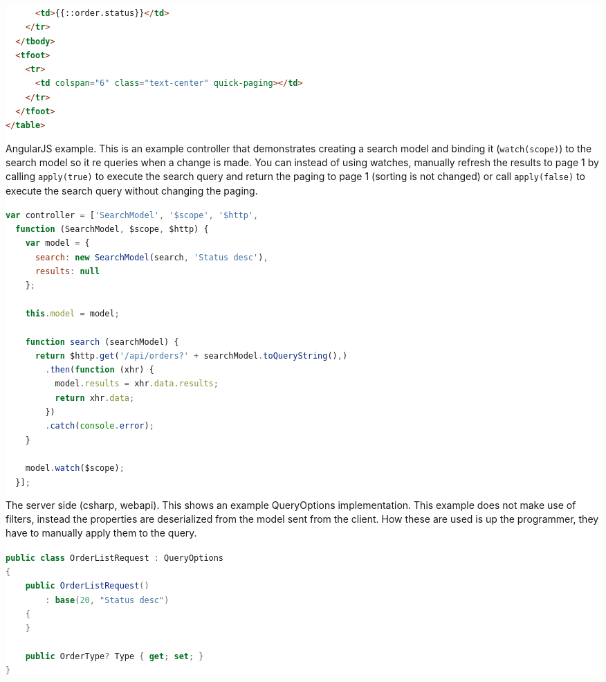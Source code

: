 ``` html
      <td>{{::order.status}}</td>
    </tr>
  </tbody>
  <tfoot>
    <tr>
      <td colspan="6" class="text-center" quick-paging></td>
    </tr>
  </tfoot>
</table>
```

AngularJS example. This is an example controller that demonstrates creating a search model and binding it (`watch(scope)`) to the search model so it re queries when a change is made. You can instead of using watches, manually refresh the results to page 1 by calling `apply(true)` to execute the search query and return the paging to page 1 (sorting is not changed) or call `apply(false)` to execute the search query without changing the paging.

``` js
var controller = ['SearchModel', '$scope', '$http',
  function (SearchModel, $scope, $http) {
    var model = {
      search: new SearchModel(search, 'Status desc'),
      results: null        
    };

    this.model = model;

    function search (searchModel) {
      return $http.get('/api/orders?' + searchModel.toQueryString(),)
        .then(function (xhr) {
          model.results = xhr.data.results;
          return xhr.data;
        })
        .catch(console.error);
    }

    model.watch($scope);
  }];
```

The server side (csharp, webapi). This shows an example QueryOptions implementation. This example does not make use of filters, instead the properties are deserialized from the model sent from the client. How these are used is up the programmer, they have to manually apply them to the query.

``` csharp
public class OrderListRequest : QueryOptions
{
    public OrderListRequest()
        : base(20, "Status desc")
    {
    }

    public OrderType? Type { get; set; }    
}
```
